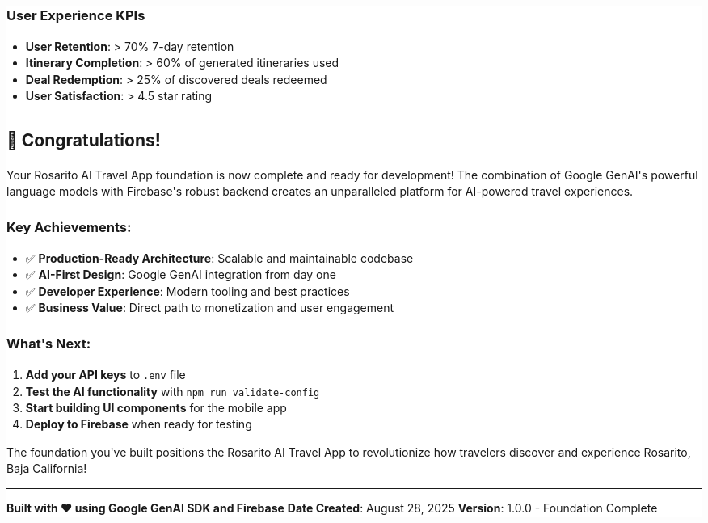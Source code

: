 ### **User Experience KPIs**
- **User Retention**: > 70% 7-day retention
- **Itinerary Completion**: > 60% of generated itineraries used
- **Deal Redemption**: > 25% of discovered deals redeemed
- **User Satisfaction**: > 4.5 star rating

## 🎉 **Congratulations!**

Your Rosarito AI Travel App foundation is now complete and ready for development! The combination of Google GenAI's powerful language models with Firebase's robust backend creates an unparalleled platform for AI-powered travel experiences.

### **Key Achievements:**
- ✅ **Production-Ready Architecture**: Scalable and maintainable codebase
- ✅ **AI-First Design**: Google GenAI integration from day one
- ✅ **Developer Experience**: Modern tooling and best practices
- ✅ **Business Value**: Direct path to monetization and user engagement

### **What's Next:**
1. **Add your API keys** to `.env` file
2. **Test the AI functionality** with `npm run validate-config`
3. **Start building UI components** for the mobile app
4. **Deploy to Firebase** when ready for testing

The foundation you've built positions the Rosarito AI Travel App to revolutionize how travelers discover and experience Rosarito, Baja California!

---

**Built with ❤️ using Google GenAI SDK and Firebase**
**Date Created**: August 28, 2025
**Version**: 1.0.0 - Foundation Complete
